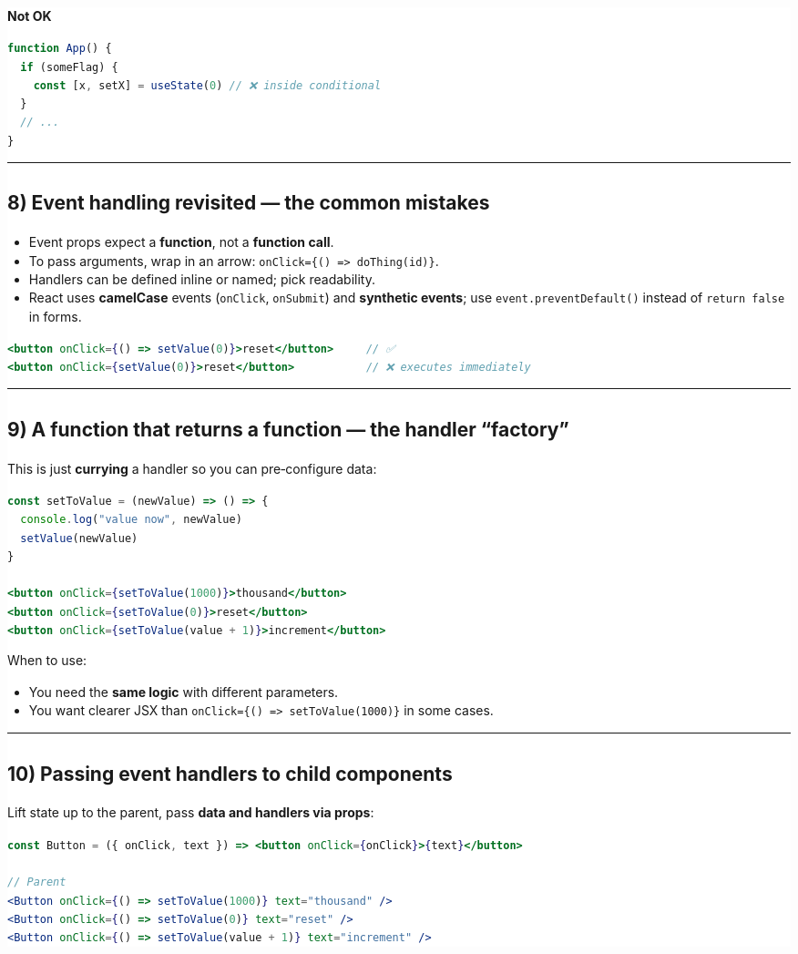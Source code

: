**Not OK**
```jsx
function App() {
  if (someFlag) {
    const [x, setX] = useState(0) // ❌ inside conditional
  }
  // ...
}
```

---

## 8) Event handling revisited — the common mistakes
- Event props expect a **function**, not a **function call**.
- To pass arguments, wrap in an arrow: `onClick={() => doThing(id)}`.
- Handlers can be defined inline or named; pick readability.
- React uses **camelCase** events (`onClick`, `onSubmit`) and **synthetic events**; use `event.preventDefault()` instead of `return false` in forms.

```jsx
<button onClick={() => setValue(0)}>reset</button>     // ✅
<button onClick={setValue(0)}>reset</button>           // ❌ executes immediately
```

---

## 9) A function that returns a function — the handler “factory”
This is just **currying** a handler so you can pre‑configure data:

```jsx
const setToValue = (newValue) => () => {
  console.log("value now", newValue)
  setValue(newValue)
}

<button onClick={setToValue(1000)}>thousand</button>
<button onClick={setToValue(0)}>reset</button>
<button onClick={setToValue(value + 1)}>increment</button>
```

When to use:
- You need the **same logic** with different parameters.
- You want clearer JSX than `onClick={() => setToValue(1000)}` in some cases.

---

## 10) Passing event handlers to child components
Lift state up to the parent, pass **data and handlers via props**:
```jsx
const Button = ({ onClick, text }) => <button onClick={onClick}>{text}</button>

// Parent
<Button onClick={() => setToValue(1000)} text="thousand" />
<Button onClick={() => setToValue(0)} text="reset" />
<Button onClick={() => setToValue(value + 1)} text="increment" />
```
